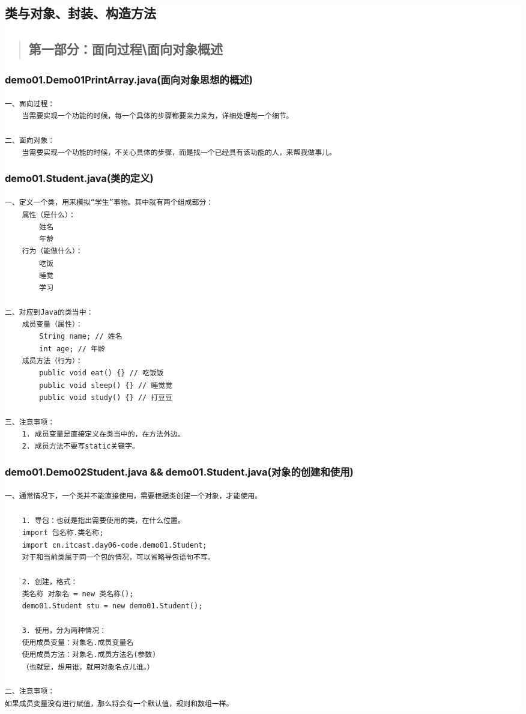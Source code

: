 ## 类与对象、封装、构造方法

> ## 第一部分：面向过程\面向对象概述

### demo01.Demo01PrintArray.java(面向对象思想的概述)
```shell
一、面向过程：
    当需要实现一个功能的时候，每一个具体的步骤都要亲力亲为，详细处理每一个细节。

二、面向对象：
    当需要实现一个功能的时候，不关心具体的步骤，而是找一个已经具有该功能的人，来帮我做事儿。
```

### demo01.Student.java(类的定义)
```shell
一、定义一个类，用来模拟“学生”事物。其中就有两个组成部分：
    属性（是什么）：
        姓名
        年龄
    行为（能做什么）：
        吃饭
        睡觉
        学习

二、对应到Java的类当中：
    成员变量（属性）：
        String name; // 姓名
        int age; // 年龄
    成员方法（行为）：
        public void eat() {} // 吃饭饭
        public void sleep() {} // 睡觉觉
        public void study() {} // 打豆豆

三、注意事项：
    1. 成员变量是直接定义在类当中的，在方法外边。
    2. 成员方法不要写static关键字。
```

### demo01.Demo02Student.java && demo01.Student.java(对象的创建和使用)
```shell
一、通常情况下，一个类并不能直接使用，需要根据类创建一个对象，才能使用。

    1. 导包：也就是指出需要使用的类，在什么位置。
    import 包名称.类名称;
    import cn.itcast.day06-code.demo01.Student;
    对于和当前类属于同一个包的情况，可以省略导包语句不写。

    2. 创建，格式：
    类名称 对象名 = new 类名称();
    demo01.Student stu = new demo01.Student();

    3. 使用，分为两种情况：
    使用成员变量：对象名.成员变量名
    使用成员方法：对象名.成员方法名(参数)
    （也就是，想用谁，就用对象名点儿谁。）

二、注意事项：
如果成员变量没有进行赋值，那么将会有一个默认值，规则和数组一样。
```
